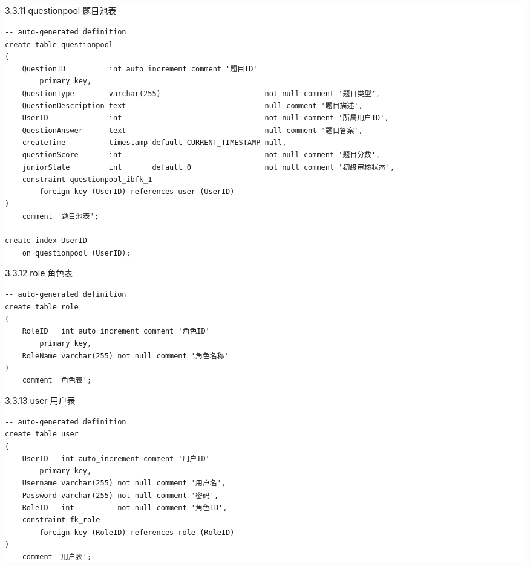 3.3.11 questionpool 题目池表

```
-- auto-generated definition
create table questionpool
(
    QuestionID          int auto_increment comment '题目ID'
        primary key,
    QuestionType        varchar(255)                        not null comment '题目类型',
    QuestionDescription text                                null comment '题目描述',
    UserID              int                                 not null comment '所属用户ID',
    QuestionAnswer      text                                null comment '题目答案',
    createTime          timestamp default CURRENT_TIMESTAMP null,
    questionScore       int                                 not null comment '题目分数',
    juniorState         int       default 0                 not null comment '初级审核状态',
    constraint questionpool_ibfk_1
        foreign key (UserID) references user (UserID)
)
    comment '题目池表';

create index UserID
    on questionpool (UserID);
```

3.3.12 role 角色表

```
-- auto-generated definition
create table role
(
    RoleID   int auto_increment comment '角色ID'
        primary key,
    RoleName varchar(255) not null comment '角色名称'
)
    comment '角色表';
```

3.3.13 user 用户表

```
-- auto-generated definition
create table user
(
    UserID   int auto_increment comment '用户ID'
        primary key,
    Username varchar(255) not null comment '用户名',
    Password varchar(255) not null comment '密码',
    RoleID   int          not null comment '角色ID',
    constraint fk_role
        foreign key (RoleID) references role (RoleID)
)
    comment '用户表';
```

 